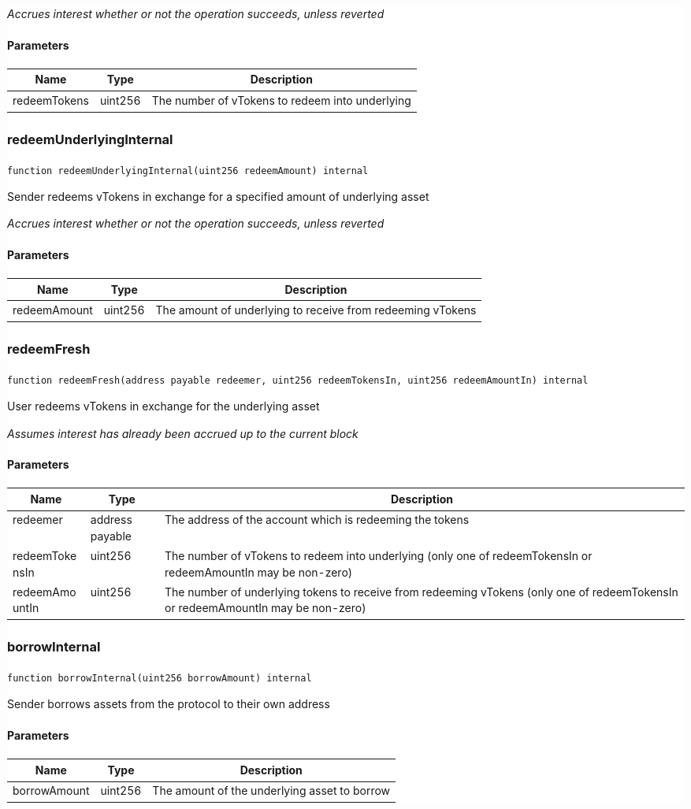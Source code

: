 _Accrues interest whether or not the operation succeeds, unless reverted_

#### Parameters

| Name | Type | Description |
| ---- | ---- | ----------- |
| redeemTokens | uint256 | The number of vTokens to redeem into underlying |

### redeemUnderlyingInternal

```solidity
function redeemUnderlyingInternal(uint256 redeemAmount) internal
```

Sender redeems vTokens in exchange for a specified amount of underlying asset

_Accrues interest whether or not the operation succeeds, unless reverted_

#### Parameters

| Name | Type | Description |
| ---- | ---- | ----------- |
| redeemAmount | uint256 | The amount of underlying to receive from redeeming vTokens |

### redeemFresh

```solidity
function redeemFresh(address payable redeemer, uint256 redeemTokensIn, uint256 redeemAmountIn) internal
```

User redeems vTokens in exchange for the underlying asset

_Assumes interest has already been accrued up to the current block_

#### Parameters

| Name | Type | Description |
| ---- | ---- | ----------- |
| redeemer | address payable | The address of the account which is redeeming the tokens |
| redeemTokensIn | uint256 | The number of vTokens to redeem into underlying (only one of redeemTokensIn or redeemAmountIn may be non-zero) |
| redeemAmountIn | uint256 | The number of underlying tokens to receive from redeeming vTokens (only one of redeemTokensIn or redeemAmountIn may be non-zero) |

### borrowInternal

```solidity
function borrowInternal(uint256 borrowAmount) internal
```

Sender borrows assets from the protocol to their own address

#### Parameters

| Name | Type | Description |
| ---- | ---- | ----------- |
| borrowAmount | uint256 | The amount of the underlying asset to borrow |
